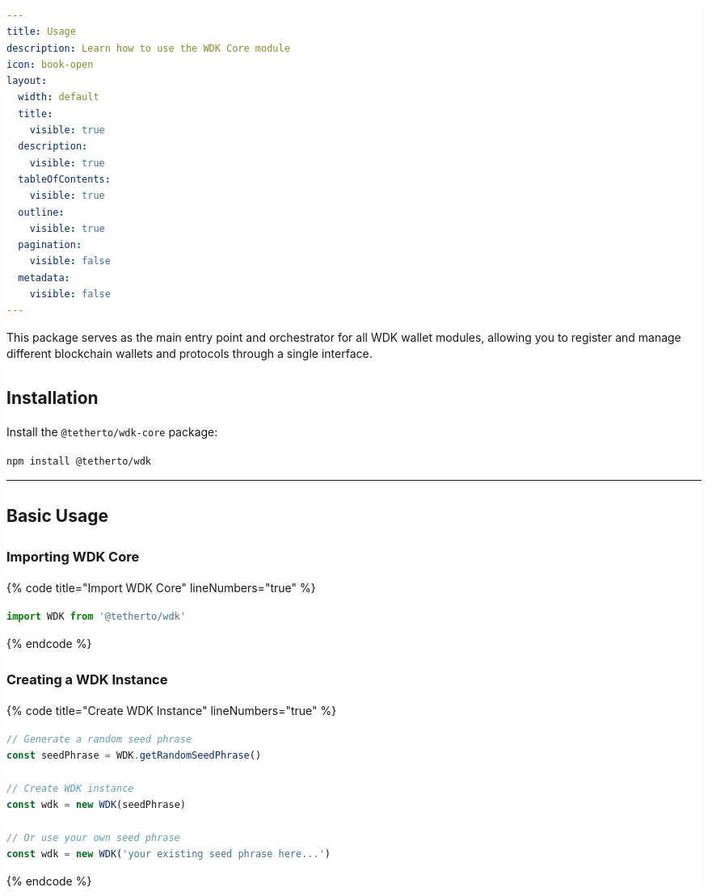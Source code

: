 ```yaml
---
title: Usage
description: Learn how to use the WDK Core module
icon: book-open
layout:
  width: default
  title:
    visible: true
  description:
    visible: true
  tableOfContents:
    visible: true
  outline:
    visible: true
  pagination:
    visible: false
  metadata:
    visible: false
---
```


This package serves as the main entry point and orchestrator for all WDK wallet modules, allowing you to register and manage different blockchain wallets and protocols through a single interface.

## Installation

Install the `@tetherto/wdk-core` package:

```bash
npm install @tetherto/wdk
```

***

## Basic Usage

### Importing WDK Core

{% code title="Import WDK Core" lineNumbers="true" %}
```typescript
import WDK from '@tetherto/wdk'
```
{% endcode %}


### Creating a WDK Instance

{% code title="Create WDK Instance" lineNumbers="true" %}
```typescript
// Generate a random seed phrase
const seedPhrase = WDK.getRandomSeedPhrase()

// Create WDK instance
const wdk = new WDK(seedPhrase)

// Or use your own seed phrase
const wdk = new WDK('your existing seed phrase here...')
```
{% endcode %}
